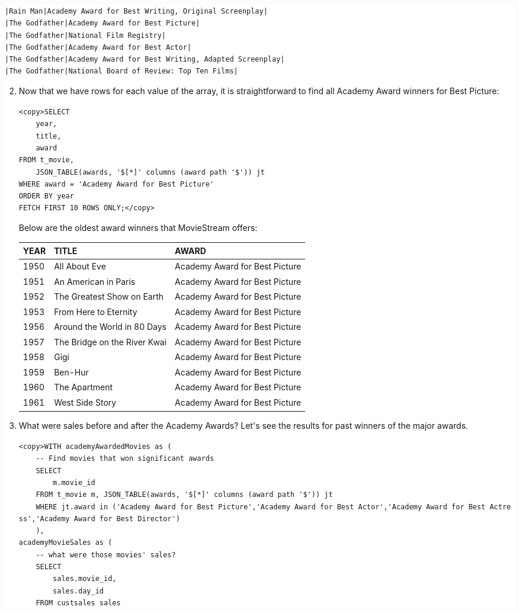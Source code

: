     |Rain Man|Academy Award for Best Writing, Original Screenplay|
    |The Godfather|Academy Award for Best Picture|
    |The Godfather|National Film Registry|
    |The Godfather|Academy Award for Best Actor|
    |The Godfather|Academy Award for Best Writing, Adapted Screenplay|
    |The Godfather|National Board of Review: Top Ten Films|

2. Now that we have rows for each value of the array, it is straightforward to find all Academy Award winners for Best Picture:

    ```
    <copy>SELECT 
        year,
        title, 
        award    
    FROM t_movie, 
        JSON_TABLE(awards, '$[*]' columns (award path '$')) jt
    WHERE award = 'Academy Award for Best Picture'
    ORDER BY year
    FETCH FIRST 10 ROWS ONLY;</copy>
    ```

    Below are the oldest award winners that MovieStream offers:

    |YEAR|TITLE|AWARD|
    |---|---|---|
    |1950|All About Eve|Academy Award for Best Picture|
    |1951|An American in Paris|Academy Award for Best Picture|
    |1952|The Greatest Show on Earth|Academy Award for Best Picture|
    |1953|From Here to Eternity|Academy Award for Best Picture|
    |1956|Around the World in 80 Days|Academy Award for Best Picture|
    |1957|The Bridge on the River Kwai|Academy Award for Best Picture|
    |1958|Gigi|Academy Award for Best Picture|
    |1959|Ben-Hur|Academy Award for Best Picture|
    |1960|The Apartment|Academy Award for Best Picture|
    |1961|West Side Story|Academy Award for Best Picture|

3. What were sales before and after the Academy Awards?  Let's see the results for past winners of the major awards.

    ```
    <copy>WITH academyAwardedMovies as (
        -- Find movies that won significant awards
        SELECT 
            m.movie_id
        FROM t_movie m, JSON_TABLE(awards, '$[*]' columns (award path '$')) jt
        WHERE jt.award in ('Academy Award for Best Picture','Academy Award for Best Actor','Academy Award for Best Actress','Academy Award for Best Director')
        ),
    academyMovieSales as (
        -- what were those movies' sales?
        SELECT 
            sales.movie_id, 
            sales.day_id
        FROM custsales sales